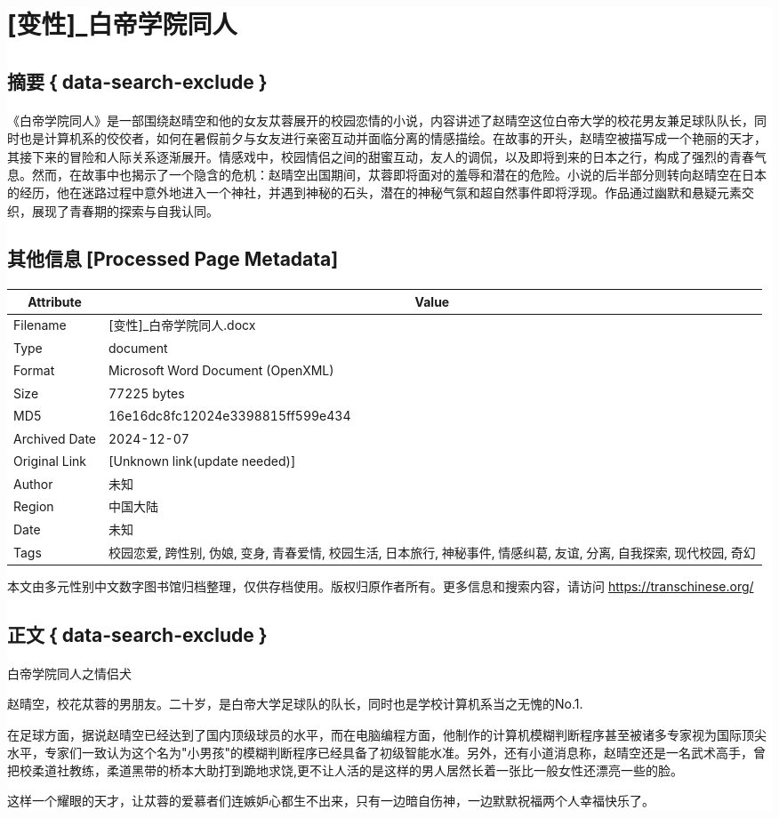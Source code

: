 # [变性]_白帝学院同人



## 摘要  { data-search-exclude }


《白帝学院同人》是一部围绕赵晴空和他的女友苁蓉展开的校园恋情的小说，内容讲述了赵晴空这位白帝大学的校花男友兼足球队队长，同时也是计算机系的佼佼者，如何在暑假前夕与女友进行亲密互动并面临分离的情感描绘。在故事的开头，赵晴空被描写成一个艳丽的天才，其接下来的冒险和人际关系逐渐展开。情感戏中，校园情侣之间的甜蜜互动，友人的调侃，以及即将到来的日本之行，构成了强烈的青春气息。然而，在故事中也揭示了一个隐含的危机：赵晴空出国期间，苁蓉即将面对的羞辱和潜在的危险。小说的后半部分则转向赵晴空在日本的经历，他在迷路过程中意外地进入一个神社，并遇到神秘的石头，潜在的神秘气氛和超自然事件即将浮现。作品通过幽默和悬疑元素交织，展现了青春期的探索与自我认同。



## 其他信息 [Processed Page Metadata]

| Attribute       | Value                                  |
|-----------------|----------------------------------------|
| Filename        | [变性]_白帝学院同人.docx                             |
| Type            | document                                 |
| Format          | Microsoft Word Document (OpenXML)                               |
| Size            | 77225 bytes                           |
| MD5             | 16e16dc8fc12024e3398815ff599e434                                  |
| Archived Date   | 2024-12-07                             |
| Original Link   | [Unknown link(update needed)]                         |
| Author          | 未知                               |
| Region          | 中国大陆                               |
| Date            | 未知                                 |
| Tags            | 校园恋爱, 跨性别, 伪娘, 变身, 青春爱情, 校园生活, 日本旅行, 神秘事件, 情感纠葛, 友谊, 分离, 自我探索, 现代校园, 奇幻                                 |

本文由多元性别中文数字图书馆归档整理，仅供存档使用。版权归原作者所有。更多信息和搜索内容，请访问 <https://transchinese.org/>


## 正文 { data-search-exclude }


白帝学院同人之情侣犬



赵晴空，校花苁蓉的男朋友。二十岁，是白帝大学足球队的队长，同时也是学校计算机系当之无愧的No.1.

在足球方面，据说赵晴空已经达到了国内顶级球员的水平，而在电脑编程方面，他制作的计算机模糊判断程序甚至被诸多专家视为国际顶尖水平，专家们一致认为这个名为"小男孩"的模糊判断程序已经具备了初级智能水准。另外，还有小道消息称，赵晴空还是一名武术高手，曾把校柔道社教练，柔道黑带的桥本大助打到跪地求饶,更不让人活的是这样的男人居然长着一张比一般女性还漂亮一些的脸。



这样一个耀眼的天才，让苁蓉的爱慕者们连嫉妒心都生不出来，只有一边暗自伤神，一边默默祝福两个人幸福快乐了。

